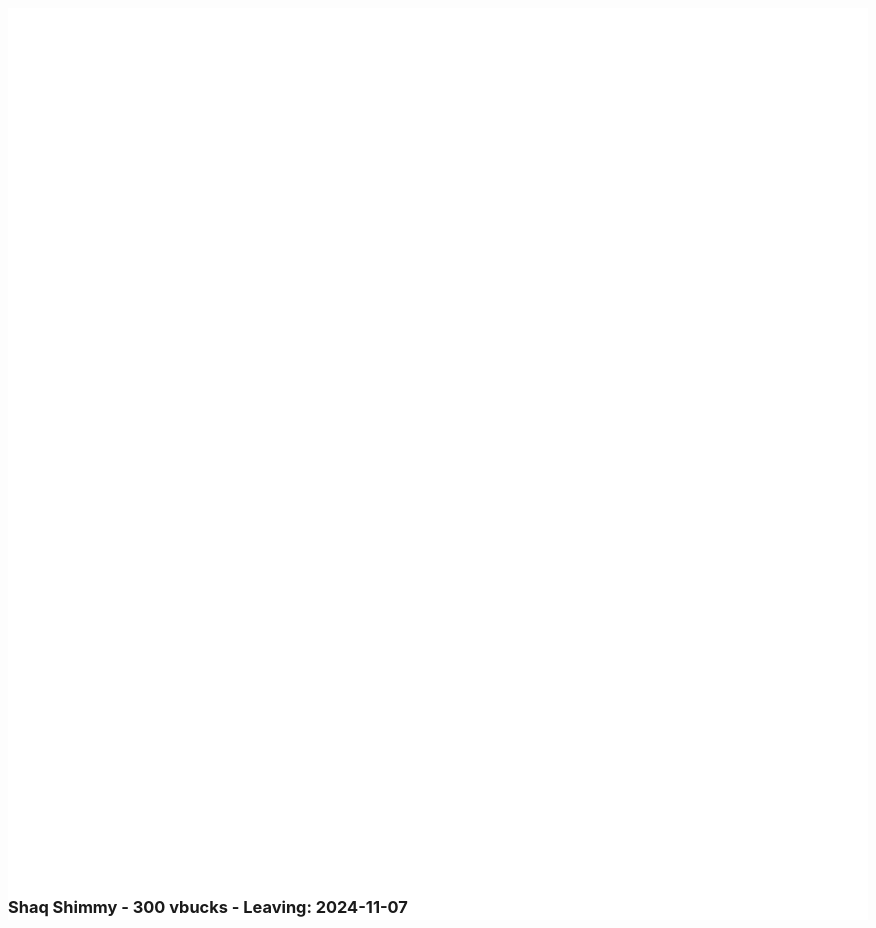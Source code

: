 [![Image of Ones N Twos](../images/2024-11-3/ones-n-twos.png)](https://www.fortnite.com/item-shop/emotes/ones-n-twos-4c04226c?lang=en-US)
### Shaq Shimmy - 300 vbucks -  Leaving: 2024-11-07